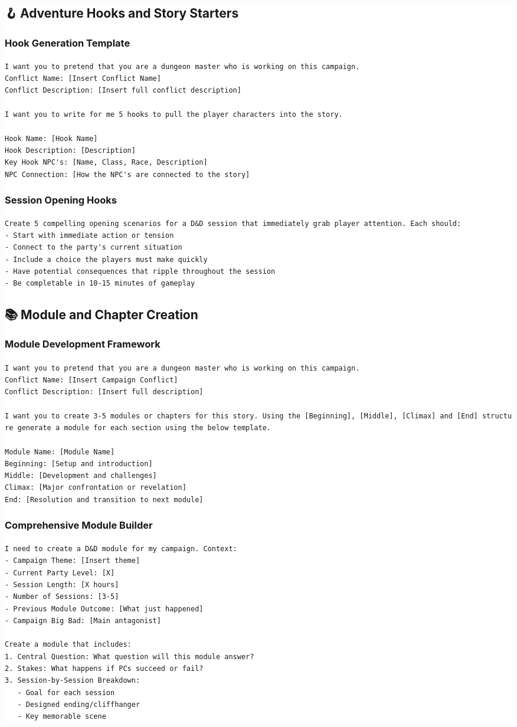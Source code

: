 ## 🪝 Adventure Hooks and Story Starters

### Hook Generation Template
```
I want you to pretend that you are a dungeon master who is working on this campaign. 
Conflict Name: [Insert Conflict Name]
Conflict Description: [Insert full conflict description]

I want you to write for me 5 hooks to pull the player characters into the story.

Hook Name: [Hook Name]
Hook Description: [Description]
Key Hook NPC's: [Name, Class, Race, Description]
NPC Connection: [How the NPC's are connected to the story]
```

### Session Opening Hooks
```
Create 5 compelling opening scenarios for a D&D session that immediately grab player attention. Each should:
- Start with immediate action or tension
- Connect to the party's current situation
- Include a choice the players must make quickly
- Have potential consequences that ripple throughout the session
- Be completable in 10-15 minutes of gameplay
```

## 📚 Module and Chapter Creation

### Module Development Framework
```
I want you to pretend that you are a dungeon master who is working on this campaign. 
Conflict Name: [Insert Campaign Conflict]
Conflict Description: [Insert full description]

I want you to create 3-5 modules or chapters for this story. Using the [Beginning], [Middle], [Climax] and [End] structure generate a module for each section using the below template. 

Module Name: [Module Name]
Beginning: [Setup and introduction]
Middle: [Development and challenges]
Climax: [Major confrontation or revelation]
End: [Resolution and transition to next module]
```

### Comprehensive Module Builder
```
I need to create a D&D module for my campaign. Context:
- Campaign Theme: [Insert theme]
- Current Party Level: [X]
- Session Length: [X hours]
- Number of Sessions: [3-5]
- Previous Module Outcome: [What just happened]
- Campaign Big Bad: [Main antagonist]

Create a module that includes:
1. Central Question: What question will this module answer?
2. Stakes: What happens if PCs succeed or fail?
3. Session-by-Session Breakdown:
   - Goal for each session
   - Designed ending/cliffhanger
   - Key memorable scene
```